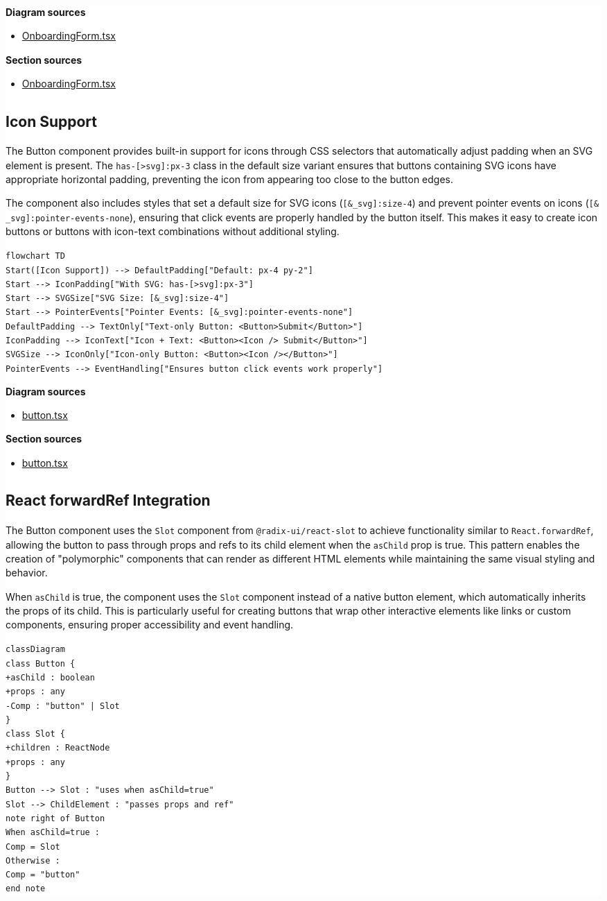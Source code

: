 
**Diagram sources**
- [OnboardingForm.tsx](file://src/components/OnboardingForm.tsx)

**Section sources**
- [OnboardingForm.tsx](file://src/components/OnboardingForm.tsx)

## Icon Support
The Button component provides built-in support for icons through CSS selectors that automatically adjust padding when an SVG element is present. The `has-[>svg]:px-3` class in the default size variant ensures that buttons containing SVG icons have appropriate horizontal padding, preventing the icon from appearing too close to the button edges.

The component also includes styles that set a default size for SVG icons (`[&_svg]:size-4`) and prevent pointer events on icons (`[&_svg]:pointer-events-none`), ensuring that click events are properly handled by the button itself. This makes it easy to create icon buttons or buttons with icon-text combinations without additional styling.

```mermaid
flowchart TD
Start([Icon Support]) --> DefaultPadding["Default: px-4 py-2"]
Start --> IconPadding["With SVG: has-[>svg]:px-3"]
Start --> SVGSize["SVG Size: [&_svg]:size-4"]
Start --> PointerEvents["Pointer Events: [&_svg]:pointer-events-none"]
DefaultPadding --> TextOnly["Text-only Button: <Button>Submit</Button>"]
IconPadding --> IconText["Icon + Text: <Button><Icon /> Submit</Button>"]
SVGSize --> IconOnly["Icon-only Button: <Button><Icon /></Button>"]
PointerEvents --> EventHandling["Ensures button click events work properly"]
```

**Diagram sources**
- [button.tsx](file://src/components/ui/button.tsx)

**Section sources**
- [button.tsx](file://src/components/ui/button.tsx)

## React forwardRef Integration
The Button component uses the `Slot` component from `@radix-ui/react-slot` to achieve functionality similar to `React.forwardRef`, allowing the button to pass through props and refs to its child element when the `asChild` prop is true. This pattern enables the creation of "polymorphic" components that can render as different HTML elements while maintaining the same visual styling and behavior.

When `asChild` is true, the component uses the `Slot` component instead of a native button element, which automatically inherits the props of its child. This is particularly useful for creating buttons that wrap other interactive elements like links or custom components, ensuring proper accessibility and event handling.

```mermaid
classDiagram
class Button {
+asChild : boolean
+props : any
-Comp : "button" | Slot
}
class Slot {
+children : ReactNode
+props : any
}
Button --> Slot : "uses when asChild=true"
Slot --> ChildElement : "passes props and ref"
note right of Button
When asChild=true :
Comp = Slot
Otherwise :
Comp = "button"
end note
```